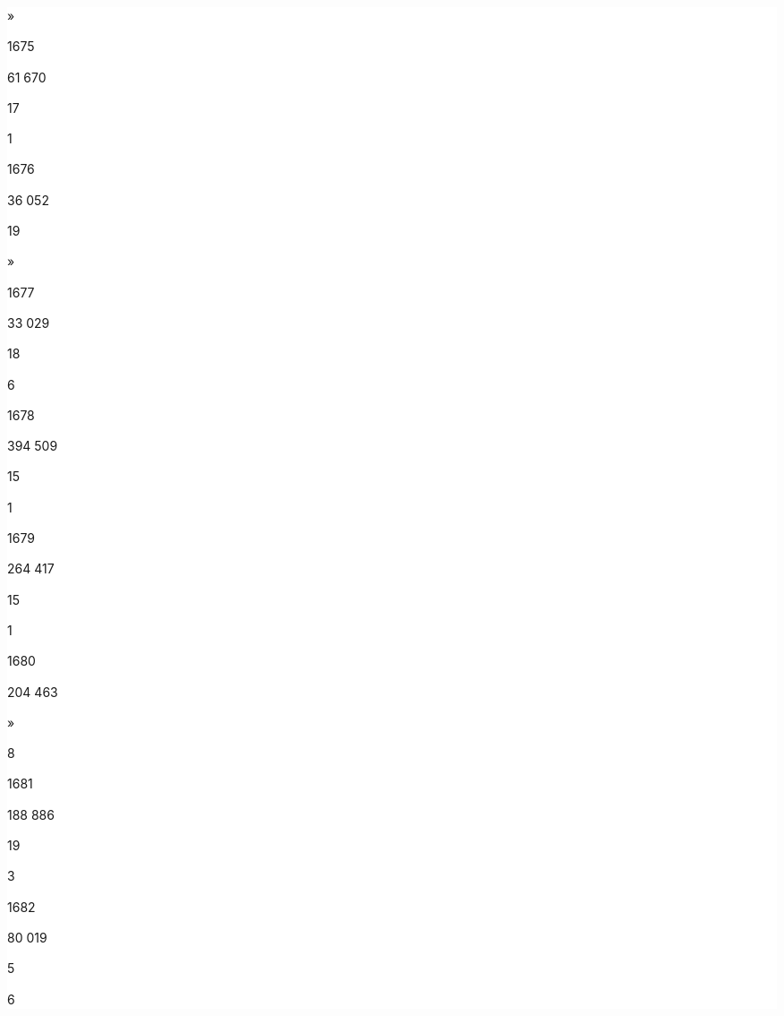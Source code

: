 »

1675

61 670

17

1

1676

36 052

19

»

1677

33 029

18

6

1678

394 509

15

1

1679

264 417

15

1

1680

204 463

»

8

1681

188 886

19

3

1682

80 019

5

6
